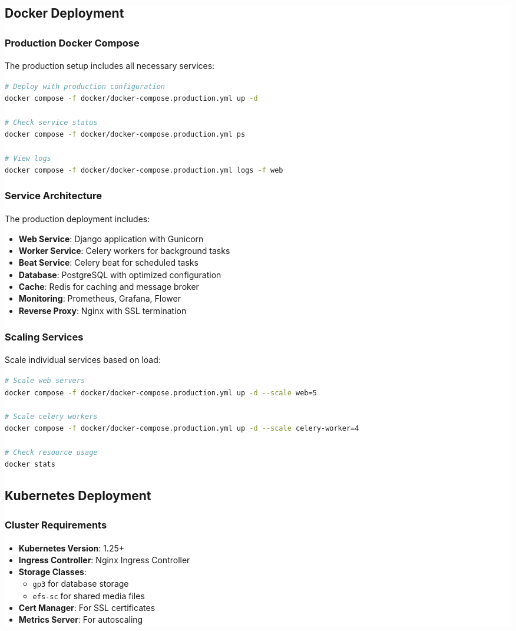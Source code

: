 ## Docker Deployment

### Production Docker Compose

The production setup includes all necessary services:

```bash
# Deploy with production configuration
docker compose -f docker/docker-compose.production.yml up -d

# Check service status
docker compose -f docker/docker-compose.production.yml ps

# View logs
docker compose -f docker/docker-compose.production.yml logs -f web
```

### Service Architecture

The production deployment includes:

- **Web Service**: Django application with Gunicorn
- **Worker Service**: Celery workers for background tasks
- **Beat Service**: Celery beat for scheduled tasks
- **Database**: PostgreSQL with optimized configuration
- **Cache**: Redis for caching and message broker
- **Monitoring**: Prometheus, Grafana, Flower
- **Reverse Proxy**: Nginx with SSL termination

### Scaling Services

Scale individual services based on load:

```bash
# Scale web servers
docker compose -f docker/docker-compose.production.yml up -d --scale web=5

# Scale celery workers
docker compose -f docker/docker-compose.production.yml up -d --scale celery-worker=4

# Check resource usage
docker stats
```

## Kubernetes Deployment

### Cluster Requirements

- **Kubernetes Version**: 1.25+
- **Ingress Controller**: Nginx Ingress Controller
- **Storage Classes**:
  - `gp3` for database storage
  - `efs-sc` for shared media files
- **Cert Manager**: For SSL certificates
- **Metrics Server**: For autoscaling
